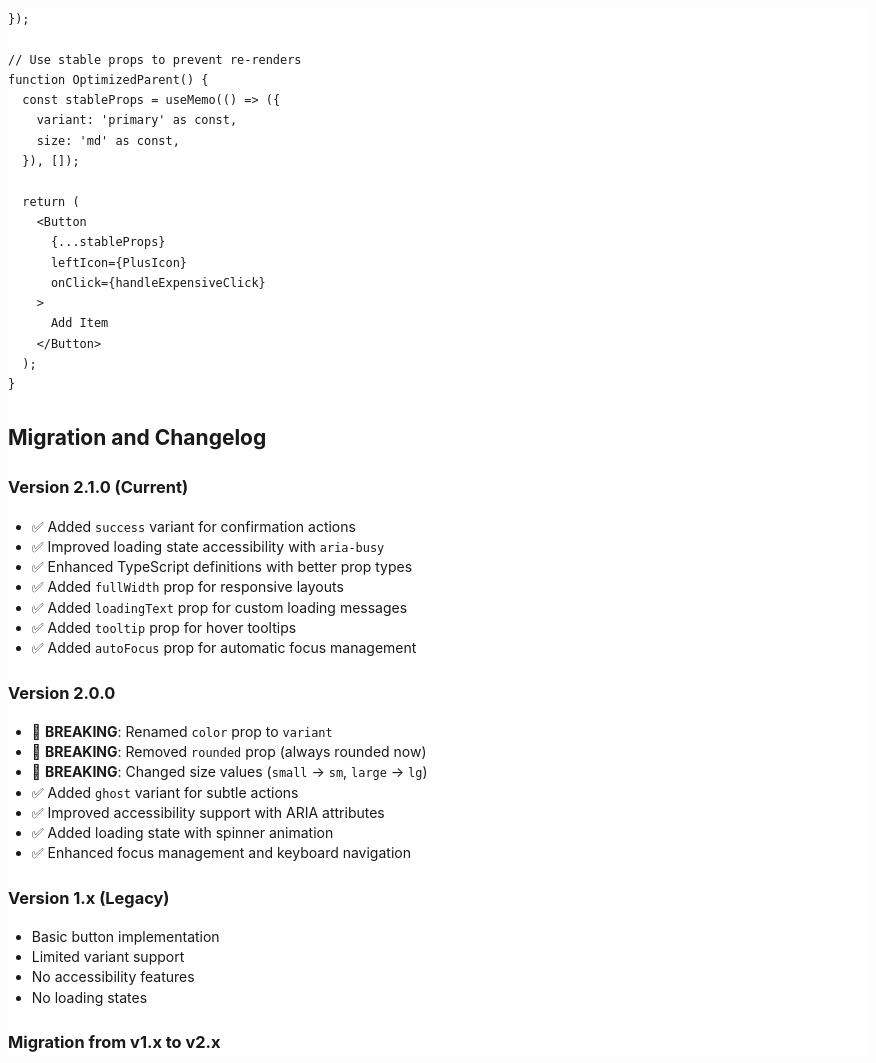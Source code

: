 ```tsx
});

// Use stable props to prevent re-renders
function OptimizedParent() {
  const stableProps = useMemo(() => ({
    variant: 'primary' as const,
    size: 'md' as const,
  }), []);

  return (
    <Button 
      {...stableProps}
      leftIcon={PlusIcon}
      onClick={handleExpensiveClick}
    >
      Add Item
    </Button>
  );
}
```

## Migration and Changelog

### Version 2.1.0 (Current)
- ✅ Added `success` variant for confirmation actions
- ✅ Improved loading state accessibility with `aria-busy`
- ✅ Enhanced TypeScript definitions with better prop types
- ✅ Added `fullWidth` prop for responsive layouts
- ✅ Added `loadingText` prop for custom loading messages
- ✅ Added `tooltip` prop for hover tooltips
- ✅ Added `autoFocus` prop for automatic focus management

### Version 2.0.0
- 🔄 **BREAKING**: Renamed `color` prop to `variant`
- 🔄 **BREAKING**: Removed `rounded` prop (always rounded now)
- 🔄 **BREAKING**: Changed size values (`small` → `sm`, `large` → `lg`)
- ✅ Added `ghost` variant for subtle actions
- ✅ Improved accessibility support with ARIA attributes
- ✅ Added loading state with spinner animation
- ✅ Enhanced focus management and keyboard navigation

### Version 1.x (Legacy)
- Basic button implementation
- Limited variant support
- No accessibility features
- No loading states

### Migration from v1.x to v2.x
